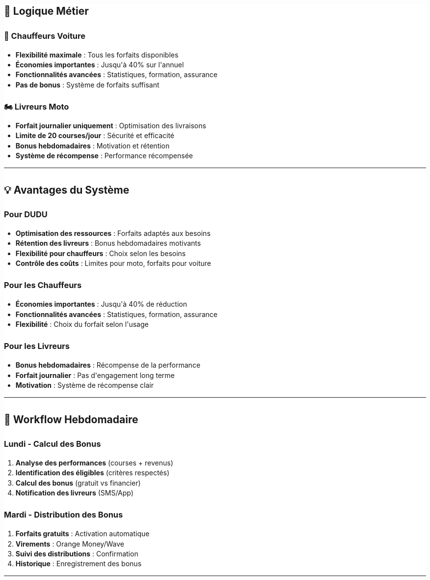 
## 🎯 Logique Métier

### 🚗 Chauffeurs Voiture
- **Flexibilité maximale** : Tous les forfaits disponibles
- **Économies importantes** : Jusqu'à 40% sur l'annuel
- **Fonctionnalités avancées** : Statistiques, formation, assurance
- **Pas de bonus** : Système de forfaits suffisant

### 🏍️ Livreurs Moto
- **Forfait journalier uniquement** : Optimisation des livraisons
- **Limite de 20 courses/jour** : Sécurité et efficacité
- **Bonus hebdomadaires** : Motivation et rétention
- **Système de récompense** : Performance récompensée

---

## 💡 Avantages du Système

### Pour DUDU
- **Optimisation des ressources** : Forfaits adaptés aux besoins
- **Rétention des livreurs** : Bonus hebdomadaires motivants
- **Flexibilité pour chauffeurs** : Choix selon les besoins
- **Contrôle des coûts** : Limites pour moto, forfaits pour voiture

### Pour les Chauffeurs
- **Économies importantes** : Jusqu'à 40% de réduction
- **Fonctionnalités avancées** : Statistiques, formation, assurance
- **Flexibilité** : Choix du forfait selon l'usage

### Pour les Livreurs
- **Bonus hebdomadaires** : Récompense de la performance
- **Forfait journalier** : Pas d'engagement long terme
- **Motivation** : Système de récompense clair

---

## 🔄 Workflow Hebdomadaire

### Lundi - Calcul des Bonus
1. **Analyse des performances** (courses + revenus)
2. **Identification des éligibles** (critères respectés)
3. **Calcul des bonus** (gratuit vs financier)
4. **Notification des livreurs** (SMS/App)

### Mardi - Distribution des Bonus
1. **Forfaits gratuits** : Activation automatique
2. **Virements** : Orange Money/Wave
3. **Suivi des distributions** : Confirmation
4. **Historique** : Enregistrement des bonus

---